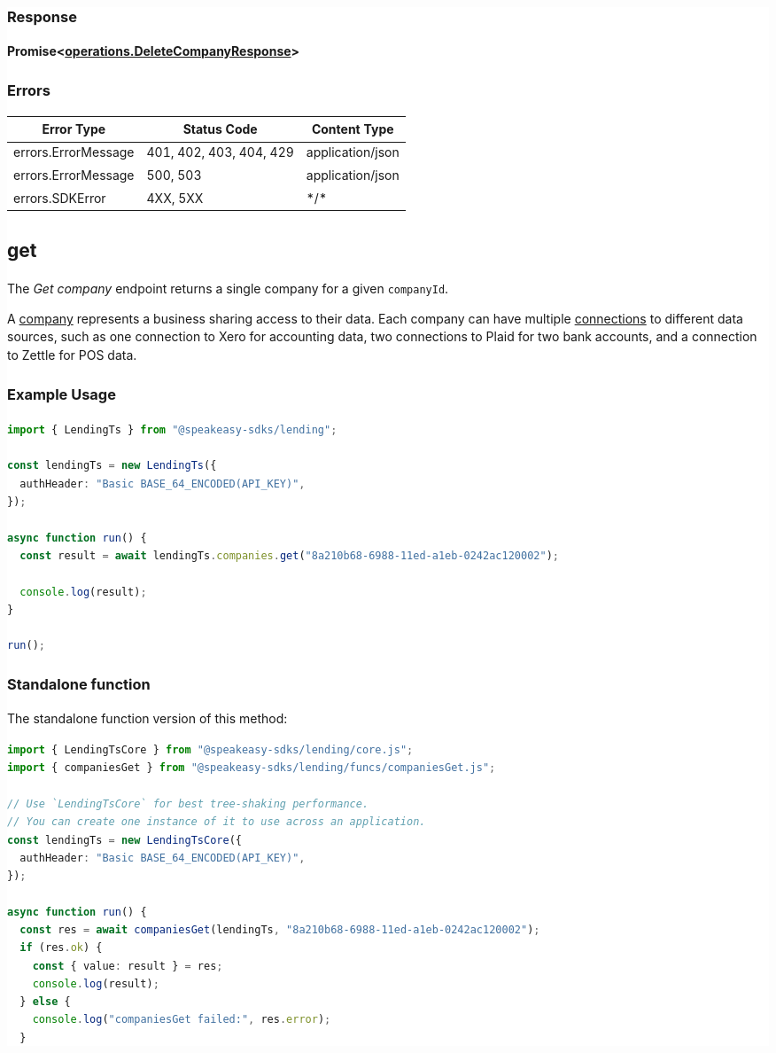 ### Response

**Promise\<[operations.DeleteCompanyResponse](../../models/operations/deletecompanyresponse.md)\>**

### Errors

| Error Type              | Status Code             | Content Type            |
| ----------------------- | ----------------------- | ----------------------- |
| errors.ErrorMessage     | 401, 402, 403, 404, 429 | application/json        |
| errors.ErrorMessage     | 500, 503                | application/json        |
| errors.SDKError         | 4XX, 5XX                | \*/\*                   |

## get

﻿The *Get company* endpoint returns a single company for a given `companyId`.

A [company](https://docs.codat.io/lending-api#/schemas/Company) represents a business sharing access to their data.
Each company can have multiple [connections](https://docs.codat.io/lending-api#/schemas/Connection) to different data sources, such as one connection to Xero for accounting data, two connections to Plaid for two bank accounts, and a connection to Zettle for POS data.


### Example Usage


```typescript
import { LendingTs } from "@speakeasy-sdks/lending";

const lendingTs = new LendingTs({
  authHeader: "Basic BASE_64_ENCODED(API_KEY)",
});

async function run() {
  const result = await lendingTs.companies.get("8a210b68-6988-11ed-a1eb-0242ac120002");

  console.log(result);
}

run();
```

### Standalone function

The standalone function version of this method:

```typescript
import { LendingTsCore } from "@speakeasy-sdks/lending/core.js";
import { companiesGet } from "@speakeasy-sdks/lending/funcs/companiesGet.js";

// Use `LendingTsCore` for best tree-shaking performance.
// You can create one instance of it to use across an application.
const lendingTs = new LendingTsCore({
  authHeader: "Basic BASE_64_ENCODED(API_KEY)",
});

async function run() {
  const res = await companiesGet(lendingTs, "8a210b68-6988-11ed-a1eb-0242ac120002");
  if (res.ok) {
    const { value: result } = res;
    console.log(result);
  } else {
    console.log("companiesGet failed:", res.error);
  }
```